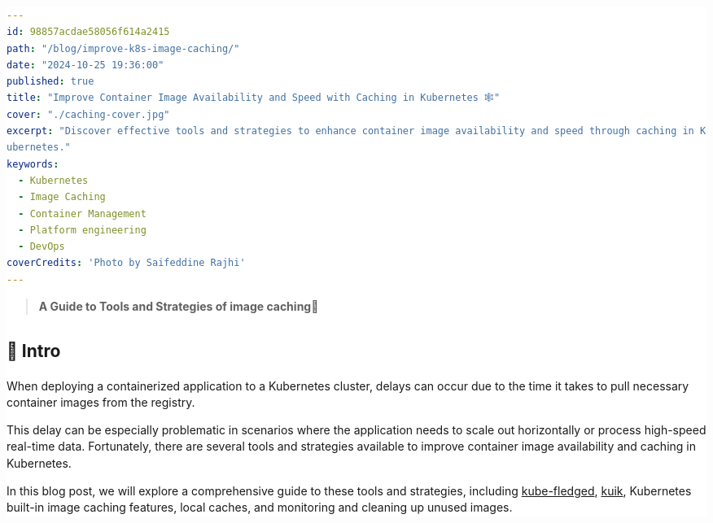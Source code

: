 ```yaml
---
id: 98857acdae58056f614a2415
path: "/blog/improve-k8s-image-caching/"
date: "2024-10-25 19:36:00"
published: true
title: "Improve Container Image Availability and Speed with Caching in Kubernetes 🕸"
cover: "./caching-cover.jpg"
excerpt: "Discover effective tools and strategies to enhance container image availability and speed through caching in Kubernetes."
keywords:
  - Kubernetes
  - Image Caching
  - Container Management
  - Platform engineering
  - DevOps
coverCredits: 'Photo by Saifeddine Rajhi'
---
```


> **A Guide to Tools and Strategies of image caching🚦**

## 🚛 Intro

When deploying a containerized application to a Kubernetes cluster, delays can occur due to the time it takes to pull necessary container images from the registry.

This delay can be especially problematic in scenarios where the application needs to scale out horizontally or process high-speed real-time data. Fortunately, there are several tools and strategies available to improve container image availability and caching in Kubernetes.

In this blog post, we will explore a comprehensive guide to these tools and strategies, including [kube-fledged](https://github.com/senthilrch/kube-fledged), [kuik](https://github.com/enix/kube-image-keeper), Kubernetes built-in image caching features, local caches, and monitoring and cleaning up unused images.
